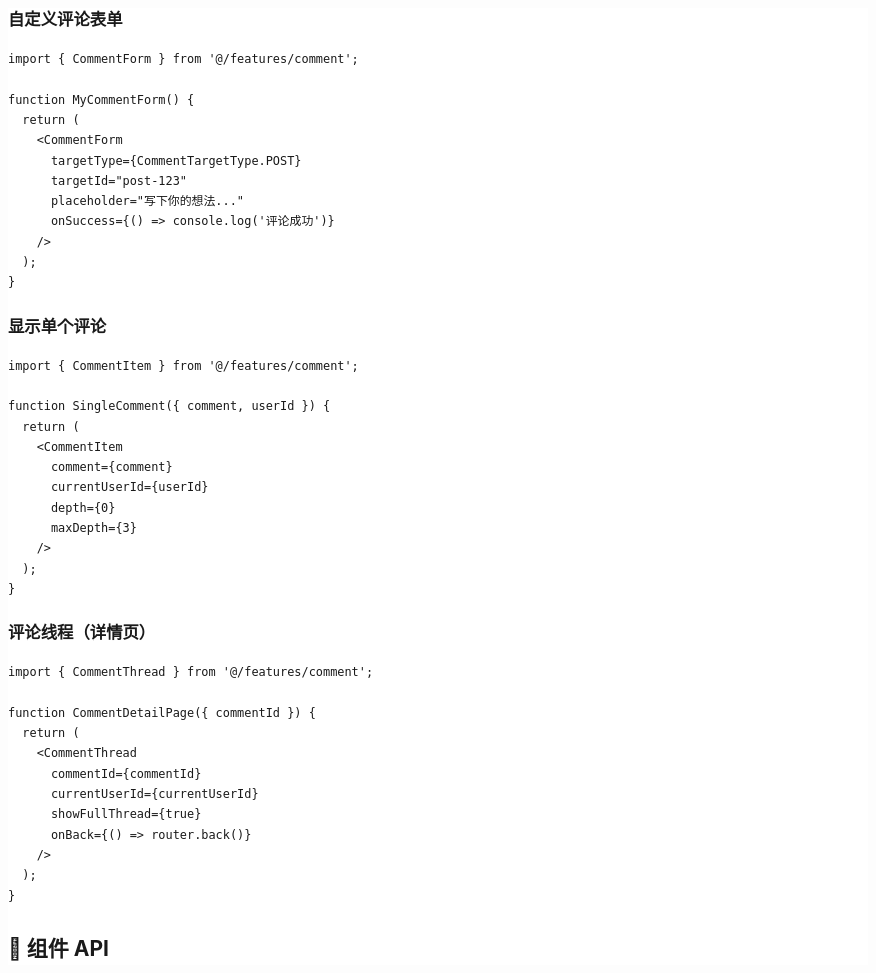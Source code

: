 ### 自定义评论表单

```tsx
import { CommentForm } from '@/features/comment';

function MyCommentForm() {
  return (
    <CommentForm
      targetType={CommentTargetType.POST}
      targetId="post-123"
      placeholder="写下你的想法..."
      onSuccess={() => console.log('评论成功')}
    />
  );
}
```

### 显示单个评论

```tsx
import { CommentItem } from '@/features/comment';

function SingleComment({ comment, userId }) {
  return (
    <CommentItem
      comment={comment}
      currentUserId={userId}
      depth={0}
      maxDepth={3}
    />
  );
}
```

### 评论线程（详情页）

```tsx
import { CommentThread } from '@/features/comment';

function CommentDetailPage({ commentId }) {
  return (
    <CommentThread
      commentId={commentId}
      currentUserId={currentUserId}
      showFullThread={true}
      onBack={() => router.back()}
    />
  );
}
```

## 🎨 组件 API
